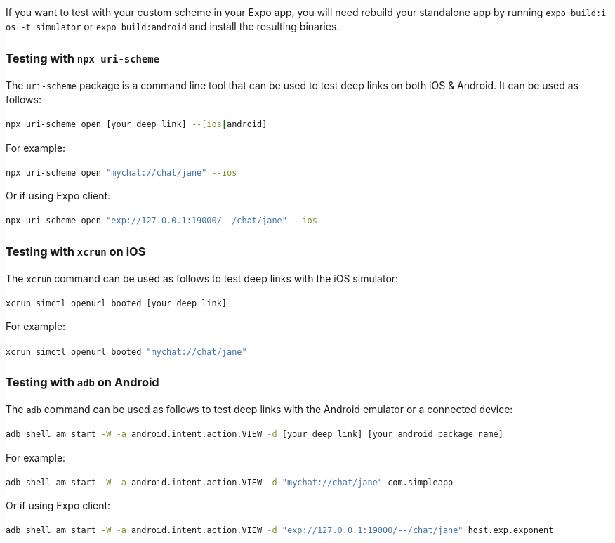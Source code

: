 If you want to test with your custom scheme in your Expo app, you will need rebuild your standalone app by running `expo build:ios -t simulator` or `expo build:android` and install the resulting binaries.

### Testing with `npx uri-scheme`

The `uri-scheme` package is a command line tool that can be used to test deep links on both iOS & Android. It can be used as follows:

```bash
npx uri-scheme open [your deep link] --[ios|android]
```

For example:

```bash
npx uri-scheme open "mychat://chat/jane" --ios
```

Or if using Expo client:

```bash
npx uri-scheme open "exp://127.0.0.1:19000/--/chat/jane" --ios
```

### Testing with `xcrun` on iOS

The `xcrun` command can be used as follows to test deep links with the iOS simulator:

```bash
xcrun simctl openurl booted [your deep link]
```

For example:

```bash
xcrun simctl openurl booted "mychat://chat/jane"
```

### Testing with `adb` on Android

The `adb` command can be used as follows to test deep links with the Android emulator or a connected device:

```bash
adb shell am start -W -a android.intent.action.VIEW -d [your deep link] [your android package name]
```

For example:

```bash
adb shell am start -W -a android.intent.action.VIEW -d "mychat://chat/jane" com.simpleapp
```

Or if using Expo client:

```bash
adb shell am start -W -a android.intent.action.VIEW -d "exp://127.0.0.1:19000/--/chat/jane" host.exp.exponent
```

